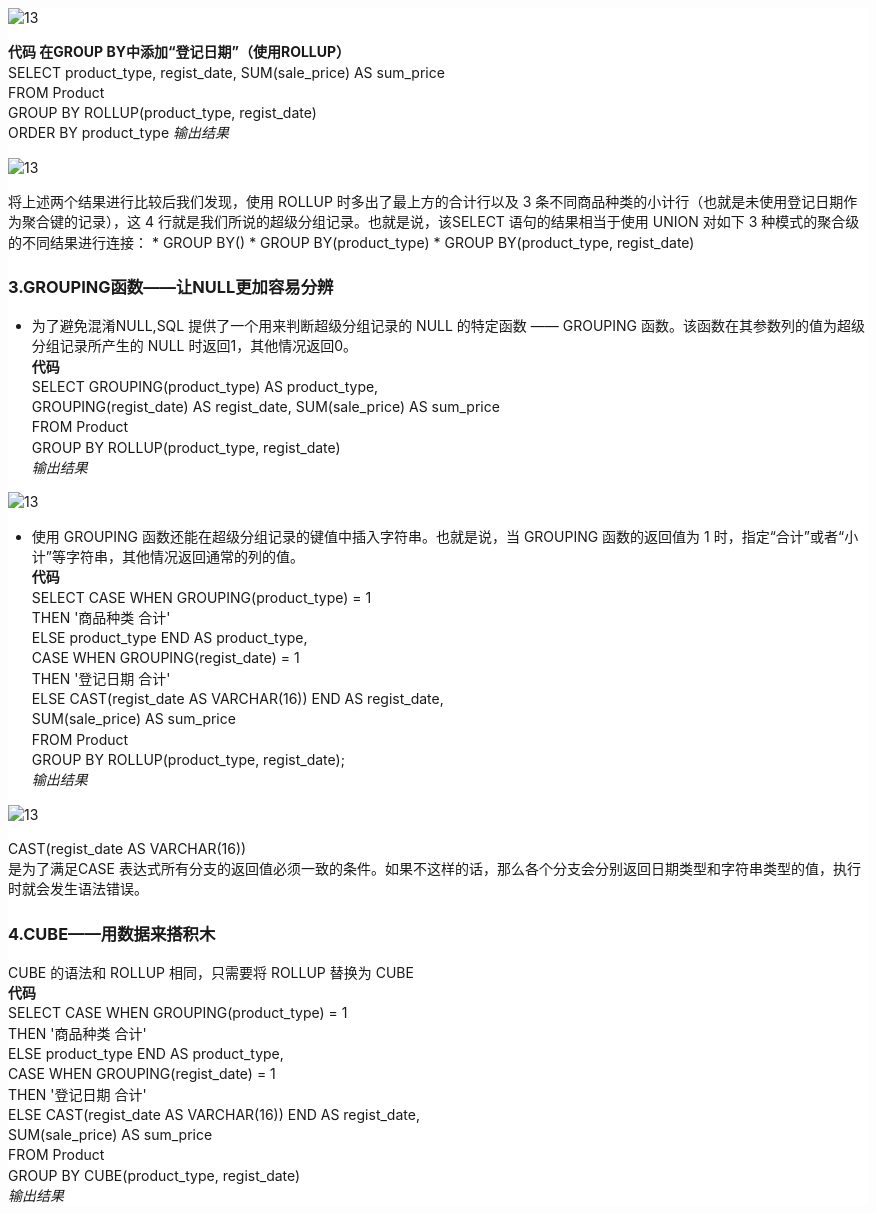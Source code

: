 <img width="490" alt="13" src="https://user-images.githubusercontent.com/80468800/119226656-ce63a200-bb3c-11eb-8f9b-997e69acb708.png">

 **代码 在GROUP BY中添加“登记日期”（使用ROLLUP）**  
 SELECT product_type, regist_date, SUM(sale_price) AS sum_price  
  FROM Product  
  GROUP BY ROLLUP(product_type, regist_date)  
  ORDER BY product_type
  *输出结果*

<img width="490" alt="13" src="https://user-images.githubusercontent.com/80468800/119226660-d28fbf80-bb3c-11eb-91d4-677c340c4e21.png">


 将上述两个结果进行比较后我们发现，使用 ROLLUP 时多出了最上方的合计行以及 3 条不同商品种类的小计行（也就是未使用登记日期作为聚合键的记录），这 4 行就是我们所说的超级分组记录。也就是说，该SELECT 语句的结果相当于使用 UNION 对如下 3 种模式的聚合级的不同结果进行连接：
    * GROUP BY()
    * GROUP BY(product_type)
    * GROUP BY(product_type, regist_date)

### 3.GROUPING函数——让NULL更加容易分辨
* 为了避免混淆NULL,SQL 提供了一个用来判断超级分组记录的 NULL 的特定函数 —— GROUPING 函数。该函数在其参数列的值为超级分组记录所产生的 NULL 时返回1，其他情况返回0。  
 **代码**  
 SELECT GROUPING(product_type) AS product_type,   
   GROUPING(regist_date) AS regist_date, SUM(sale_price) AS sum_price  
   FROM Product  
   GROUP BY ROLLUP(product_type, regist_date)  
 *输出结果*

<img width="490" alt="13" src="https://user-images.githubusercontent.com/80468800/119226662-da4f6400-bb3c-11eb-83cb-47909dd38348.png">


* 使用 GROUPING 函数还能在超级分组记录的键值中插入字符串。也就是说，当 GROUPING 函数的返回值为 1 时，指定“合计”或者“小计”等字符串，其他情况返回通常的列的值。  
 **代码**  
 SELECT CASE WHEN GROUPING(product_type) = 1   
   THEN '商品种类 合计'   
   ELSE product_type END AS product_type,  
   CASE WHEN GROUPING(regist_date) = 1   
   THEN '登记日期 合计'  
   ELSE CAST(regist_date AS VARCHAR(16)) END AS regist_date,  
   SUM(sale_price) AS sum_price  
   FROM Product  
   GROUP BY ROLLUP(product_type, regist_date);  
 *输出结果*


<img width="490" alt="13" src="https://user-images.githubusercontent.com/80468800/119226668-e20f0880-bb3c-11eb-8a92-3f5294bfa274.png">

  
 CAST(regist_date AS VARCHAR(16))  
 是为了满足CASE 表达式所有分支的返回值必须一致的条件。如果不这样的话，那么各个分支会分别返回日期类型和字符串类型的值，执行时就会发生语法错误。

### 4.CUBE——用数据来搭积木
CUBE 的语法和 ROLLUP 相同，只需要将 ROLLUP 替换为 CUBE  
**代码**  
SELECT CASE WHEN GROUPING(product_type) = 1  
  THEN '商品种类 合计'  
  ELSE product_type END AS product_type,  
  CASE WHEN GROUPING(regist_date) = 1  
  THEN '登记日期 合计'  
  ELSE CAST(regist_date AS VARCHAR(16)) END AS regist_date,  
  SUM(sale_price) AS sum_price  
  FROM Product  
  GROUP BY CUBE(product_type, regist_date)  
 *输出结果*
